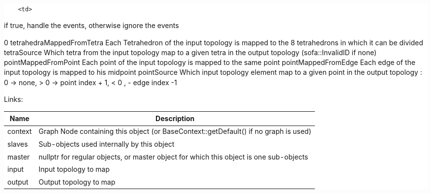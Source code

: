 		<td>
if true, handle the events, otherwise ignore the events
</td>
		<td>0</td>
	</tr>
	<tr>
		<td>tetrahedraMappedFromTetra</td>
		<td>
Each Tetrahedron of the input topology is mapped to the 8 tetrahedrons in which it can be divided
</td>
		<td></td>
	</tr>
	<tr>
		<td>tetraSource</td>
		<td>
Which tetra from the input topology map to a given tetra in the output topology (sofa::InvalidID if none)
</td>
		<td></td>
	</tr>
	<tr>
		<td>pointMappedFromPoint</td>
		<td>
Each point of the input topology is mapped to the same point
</td>
		<td></td>
	</tr>
	<tr>
		<td>pointMappedFromEdge</td>
		<td>
Each edge of the input topology is mapped to his midpoint
</td>
		<td></td>
	</tr>
	<tr>
		<td>pointSource</td>
		<td>
Which input topology element map to a given point in the output topology : 0 -&gt; none, &gt; 0 -&gt; point index + 1, &lt; 0 , - edge index -1
</td>
		<td></td>
	</tr>

</tbody>
</table>

Links: 

| Name | Description |
| ---- | ----------- |
|context|Graph Node containing this object (or BaseContext::getDefault() if no graph is used)|
|slaves|Sub-objects used internally by this object|
|master|nullptr for regular objects, or master object for which this object is one sub-objects|
|input|Input topology to map|
|output|Output topology to map|
